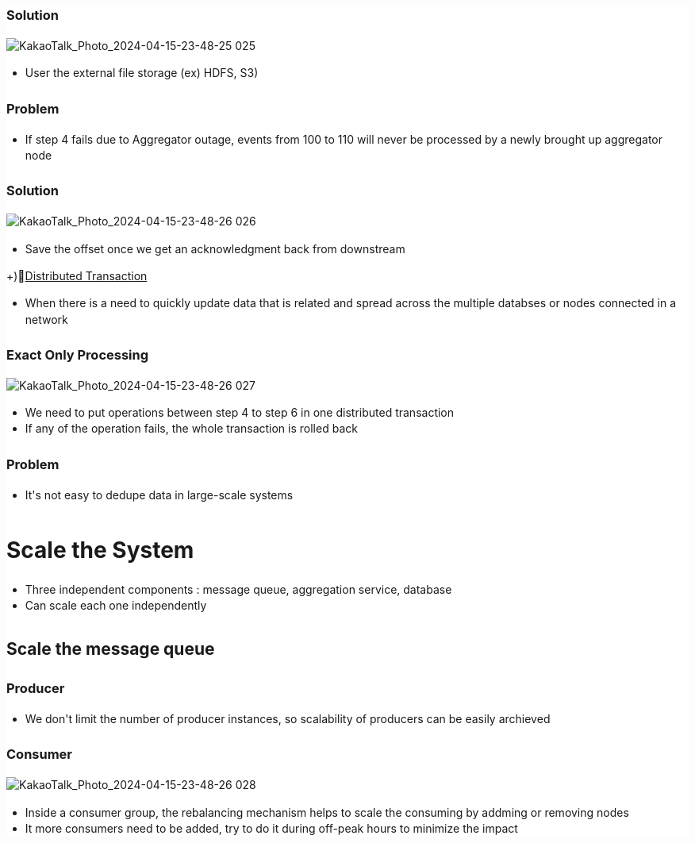 ### Solution

![KakaoTalk_Photo_2024-04-15-23-48-25 025](https://github.com/JaeYeonLee0621/a-mixed-knowledge/assets/32635539/02fd9d48-9f35-4fd4-aaa2-4b0e0db30025)

- User the external file storage (ex) HDFS, S3)

### Problem

- If step 4 fails due to Aggregator outage, events from 100 to 110 will never be processed by a newly brought up aggregator node

### Solution

![KakaoTalk_Photo_2024-04-15-23-48-26 026](https://github.com/JaeYeonLee0621/a-mixed-knowledge/assets/32635539/9c74967c-9b38-41fc-9c04-20a6722b9a2a)

- Save the offset once we get an acknowledgment back from downstream

+)📝[Distributed Transaction](https://developers.redhat.com/articles/2021/09/21/distributed-transaction-patterns-microservices-compared#conclusion)

- When there is a need to quickly update data that is related and spread across the multiple databses or nodes connected in a network

### Exact Only Processing

![KakaoTalk_Photo_2024-04-15-23-48-26 027](https://github.com/JaeYeonLee0621/a-mixed-knowledge/assets/32635539/575d33e2-60b0-4284-b001-60c3b14b955a)

- We need to put operations between step 4 to step 6 in one distributed transaction
- If any of the operation fails, the whole transaction is rolled back

### Problem
- It's not easy to dedupe data in large-scale systems

# Scale the System
- Three independent components : message queue, aggregation service, database
- Can scale each one independently

## Scale the message queue

### Producer
- We don't limit the number of producer instances, so scalability of producers can be easily archieved

### Consumer

![KakaoTalk_Photo_2024-04-15-23-48-26 028](https://github.com/JaeYeonLee0621/a-mixed-knowledge/assets/32635539/1b3319b0-10be-4a14-97c4-fdf8605fde76)

- Inside a consumer group, the rebalancing mechanism helps to scale the consuming by addming or removing nodes
- It more consumers need to be added, try to do it during off-peak hours to minimize the impact
